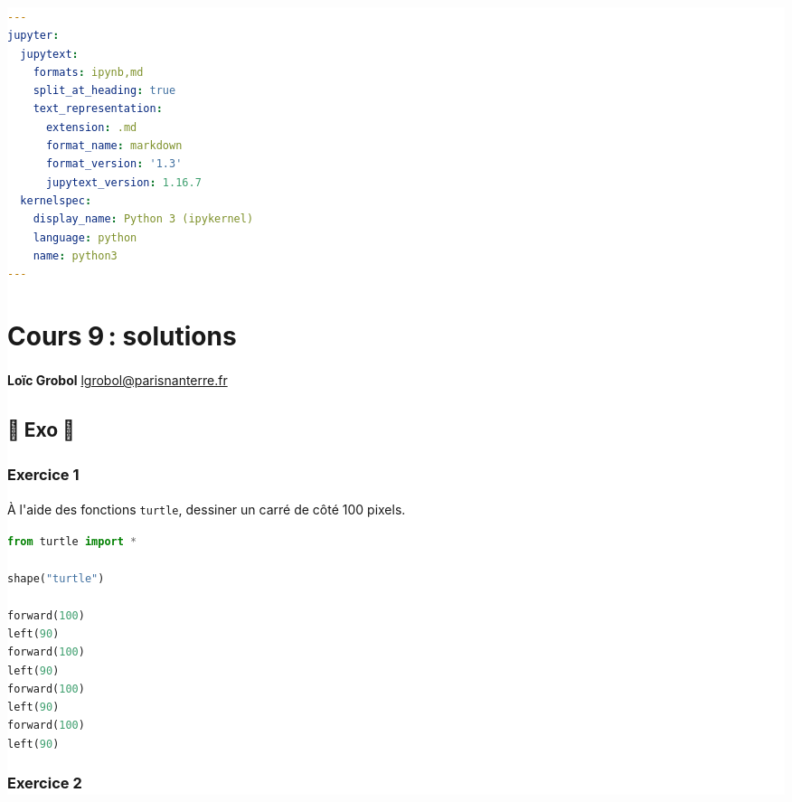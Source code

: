 ```yaml
---
jupyter:
  jupytext:
    formats: ipynb,md
    split_at_heading: true
    text_representation:
      extension: .md
      format_name: markdown
      format_version: '1.3'
      jupytext_version: 1.16.7
  kernelspec:
    display_name: Python 3 (ipykernel)
    language: python
    name: python3
---
```






Cours 9 : solutions
===================

**Loïc Grobol** [<lgrobol@parisnanterre.fr>](mailto:lgrobol@parisnanterre.fr)




## 🐢 Exo 🐢



### Exercice 1

À l'aide des fonctions `turtle`, dessiner un carré de côté 100 pixels.

```python
from turtle import *

shape("turtle")

forward(100)
left(90)
forward(100)
left(90)
forward(100)
left(90)
forward(100)
left(90)
```





### Exercice 2
